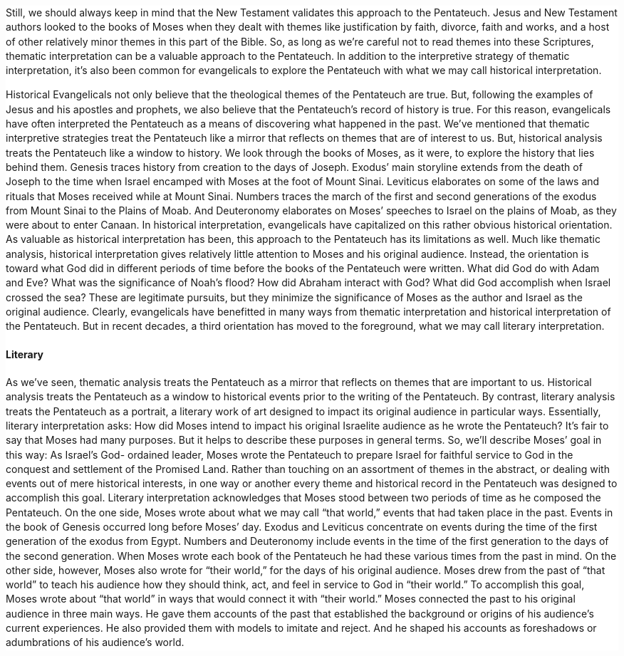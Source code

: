 Still, we should always keep in mind that the New Testament validates this approach to the Pentateuch. Jesus and New Testament authors looked to the books of Moses when they dealt with themes like justification by faith, divorce, faith and works, and a host of other relatively minor themes in this part of the Bible. So, as long as we’re careful not to read themes into these Scriptures, thematic interpretation can be a valuable approach to the Pentateuch.
In addition to the interpretive strategy of thematic interpretation, it’s also been common for evangelicals to explore the Pentateuch with what we may call historical interpretation.

Historical
Evangelicals not only believe that the theological themes of the Pentateuch are true. But, following the examples of Jesus and his apostles and prophets, we also believe that the Pentateuch’s record of history is true. For this reason, evangelicals have often interpreted the Pentateuch as a means of discovering what happened in the past.
We’ve mentioned that thematic interpretive strategies treat the Pentateuch like a mirror that reflects on themes that are of interest to us. But, historical analysis treats the Pentateuch like a window to history. We look through the books of Moses, as it were, to explore the history that lies behind them.
Genesis traces history from creation to the days of Joseph. Exodus’ main storyline extends from the death of Joseph to the time when Israel encamped with Moses at the
foot of Mount Sinai. Leviticus elaborates on some of the laws and rituals that Moses received while at Mount Sinai. Numbers traces the march of the first and second generations of the exodus from Mount Sinai to the Plains of Moab. And Deuteronomy elaborates on Moses’ speeches to Israel on the plains of Moab, as they were about to enter Canaan. In historical interpretation, evangelicals have capitalized on this rather obvious historical orientation.
As valuable as historical interpretation has been, this approach to the Pentateuch has its limitations as well. Much like thematic analysis, historical interpretation gives relatively little attention to Moses and his original audience. Instead, the orientation is toward what God did in different periods of time before the books of the Pentateuch were written. What did God do with Adam and Eve? What was the significance of Noah’s flood? How did Abraham interact with God? What did God accomplish when Israel crossed the sea? These are legitimate pursuits, but they minimize the significance of Moses as the author and Israel as the original audience.
Clearly, evangelicals have benefitted in many ways from thematic interpretation and historical interpretation of the Pentateuch. But in recent decades, a third orientation has moved to the foreground, what we may call literary interpretation.

#### Literary
As we’ve seen, thematic analysis treats the Pentateuch as a mirror that reflects on themes that are important to us. Historical analysis treats the Pentateuch as a window to historical events prior to the writing of the Pentateuch. By contrast, literary analysis treats the Pentateuch as a portrait, a literary work of art designed to impact its original audience
in particular ways. Essentially, literary interpretation asks: How did Moses intend to impact his original Israelite audience as he wrote the Pentateuch?
It’s fair to say that Moses had many purposes. But it helps to describe these purposes in general terms. So, we’ll describe Moses’ goal in this way: As Israel’s God- ordained leader,
Moses wrote the Pentateuch to prepare Israel for faithful service to God in the conquest and settlement of the Promised Land.
Rather than touching on an assortment of themes in the abstract, or dealing with events out of mere historical interests, in one way or another every theme and historical record in the Pentateuch was designed to accomplish this goal.
Literary interpretation acknowledges that Moses stood between two periods of time as he composed the Pentateuch. On the one side, Moses wrote about what we may call “that world,” events that had taken place in the past. Events in the book of Genesis occurred long before Moses’ day. Exodus and Leviticus concentrate on events during the time of the first generation of the exodus from Egypt. Numbers and Deuteronomy include events in the time of the first generation to the days of the second generation. When Moses wrote each book of the Pentateuch he had these various times from the past in mind.
On the other side, however, Moses also wrote for “their world,” for the days of his original audience. Moses drew from the past of “that world” to teach his audience how they should think, act, and feel in service to God in “their world.” To accomplish this goal, Moses wrote about “that world” in ways that would connect it with “their world.”
Moses connected the past to his original audience in three main ways. He gave them accounts of the past that established the background or origins of his audience’s current experiences. He also provided them with models to imitate and reject. And he shaped his accounts as foreshadows or adumbrations of his audience’s world.